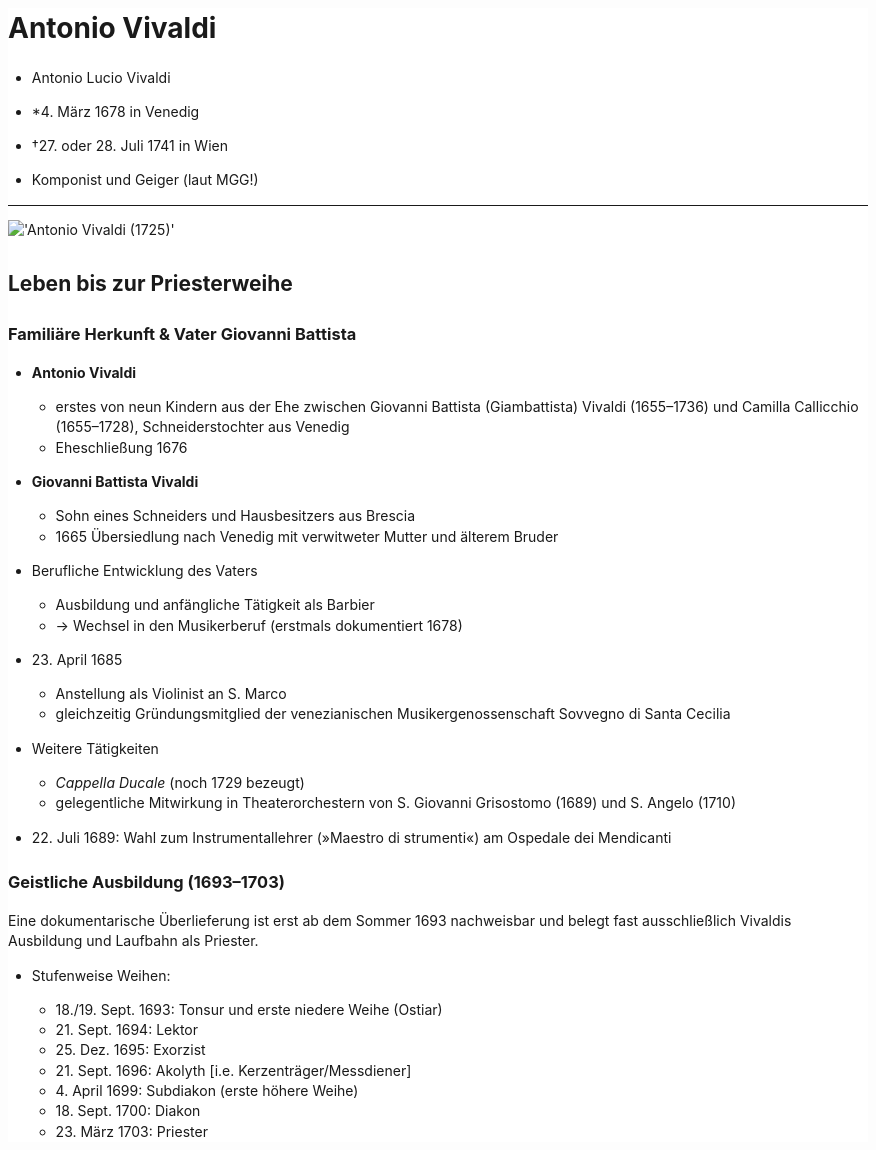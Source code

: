 

# Antonio Vivaldi

- Antonio Lucio Vivaldi

- \*4. März 1678 in Venedig

- †27. oder 28. Juli 1741 in Wien

- Komponist und Geiger (laut MGG!)

----
!['Antonio Vivaldi (1725)'](https://upload.wikimedia.org/wikipedia/commons/thumb/1/12/Vivaldi_La_Cave.jpg/250px-Vivaldi_La_Cave.jpg "Antonio Vivaldi (Kupferstich von François Morellon la Cave; 1725), Bild: wikimedia")

## Leben bis zur Priesterweihe

### Familiäre Herkunft & Vater Giovanni Battista

- **Antonio Vivaldi**
  
  - erstes von neun Kindern aus der Ehe zwischen Giovanni Battista (Giambattista) Vivaldi (1655–1736) und Camilla Callicchio (1655–1728), Schneiderstochter aus Venedig
  - Eheschließung 1676

- **Giovanni Battista Vivaldi**
  
  - Sohn eines Schneiders und Hausbesitzers aus Brescia
  - 1665 Übersiedlung nach Venedig mit verwitweter Mutter und älterem Bruder

- Berufliche Entwicklung des Vaters
  
  - Ausbildung und anfängliche Tätigkeit als Barbier
  - -> Wechsel in den Musikerberuf (erstmals dokumentiert 1678)

- 23\. April 1685
  
  - Anstellung als Violinist an S. Marco
  - gleichzeitig Gründungsmitglied der venezianischen Musikergenossenschaft Sovvegno di Santa Cecilia

- Weitere Tätigkeiten
  
  - *Cappella Ducale* (noch 1729 bezeugt)
  - gelegentliche Mitwirkung in Theaterorchestern von S. Giovanni Grisostomo (1689) und S. Angelo (1710)

- 22\. Juli 1689: Wahl zum Instrumentallehrer (»Maestro di strumenti«) am Ospedale dei Mendicanti

### Geistliche Ausbildung (1693–1703)

Eine dokumentarische Überlieferung ist erst ab dem Sommer 1693 nachweisbar und belegt fast ausschließlich Vivaldis Ausbildung und Laufbahn als Priester.

- Stufenweise Weihen:

  - 18\./19. Sept. 1693: Tonsur und erste niedere Weihe (Ostiar)
  - 21\. Sept. 1694: Lektor
  - 25\. Dez. 1695: Exorzist
  - 21\. Sept. 1696: Akolyth \[i.e. Kerzenträger/Messdiener\]
  - 4\. April 1699: Subdiakon (erste höhere Weihe)
  - 18\. Sept. 1700: Diakon
  - 23\. März 1703: Priester
